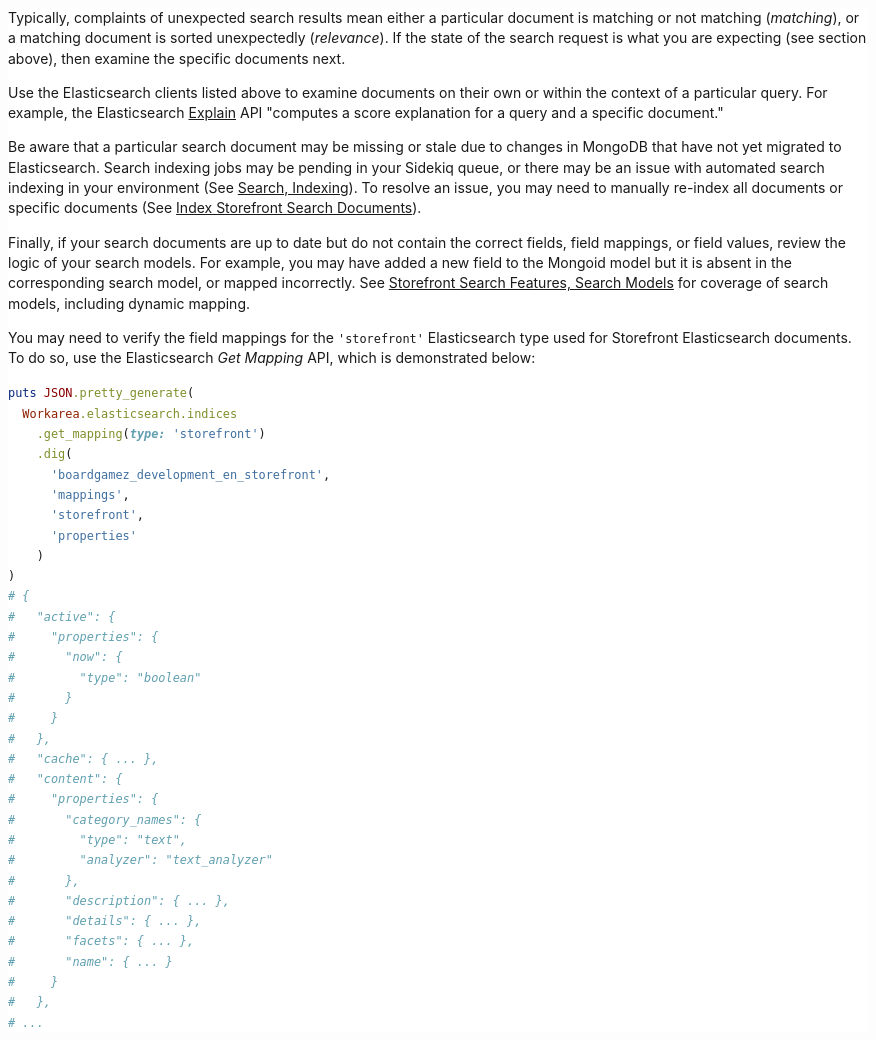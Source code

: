 Typically, complaints of unexpected search results mean either a particular document is matching or not matching (_matching_), or a matching document is sorted unexpectedly (_relevance_).
If the state of the search request is what you are expecting (see section above), then examine the specific documents next.

Use the Elasticsearch clients listed above to examine documents on their own or within the context of a particular query.
For example, the Elasticsearch [Explain](https://www.elastic.co/guide/en/elasticsearch/reference/5.5/search-explain.html) API "computes a score explanation for a query and a specific document."

Be aware that a particular search document may be missing or stale due to changes in MongoDB that have not yet migrated to Elasticsearch.
Search indexing jobs may be pending in your Sidekiq queue, or there may be an issue with automated search indexing in your environment (See [Search, Indexing](/articles/searching.html#indexing)).
To resolve an issue, you may need to manually re-index all documents or specific documents (See [Index Storefront Search Documents](/articles/index-storefront-search-documents.html)).

Finally, if your search documents are up to date but do not contain the correct fields, field mappings, or field values, review the logic of your search models.
For example, you may have added a new field to the Mongoid model but it is absent in the corresponding search model, or mapped incorrectly.
See [Storefront Search Features, Search Models](/articles/storefront-search-features.html#search-models) for coverage of search models, including dynamic mapping.

You may need to verify the field mappings for the `'storefront'` Elasticsearch type used for Storefront Elasticsearch documents.
To do so, use the Elasticsearch _Get Mapping_ API, which is demonstrated below:

```ruby
puts JSON.pretty_generate(
  Workarea.elasticsearch.indices
    .get_mapping(type: 'storefront')
    .dig(
      'boardgamez_development_en_storefront',
      'mappings',
      'storefront',
      'properties'
    )
)
# {
#   "active": {
#     "properties": {
#       "now": {
#         "type": "boolean"
#       }
#     }
#   },
#   "cache": { ... },
#   "content": {
#     "properties": {
#       "category_names": {
#         "type": "text",
#         "analyzer": "text_analyzer"
#       },
#       "description": { ... },
#       "details": { ... },
#       "facets": { ... },
#       "name": { ... }
#     }
#   },
# ...
``` 
